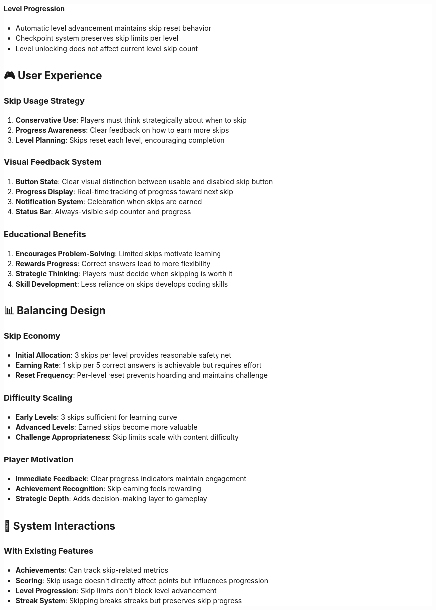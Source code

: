 #### Level Progression
- Automatic level advancement maintains skip reset behavior
- Checkpoint system preserves skip limits per level
- Level unlocking does not affect current level skip count

## 🎮 User Experience

### Skip Usage Strategy
1. **Conservative Use**: Players must think strategically about when to skip
2. **Progress Awareness**: Clear feedback on how to earn more skips
3. **Level Planning**: Skips reset each level, encouraging completion

### Visual Feedback System
1. **Button State**: Clear visual distinction between usable and disabled skip button
2. **Progress Display**: Real-time tracking of progress toward next skip
3. **Notification System**: Celebration when skips are earned
4. **Status Bar**: Always-visible skip counter and progress

### Educational Benefits
1. **Encourages Problem-Solving**: Limited skips motivate learning
2. **Rewards Progress**: Correct answers lead to more flexibility
3. **Strategic Thinking**: Players must decide when skipping is worth it
4. **Skill Development**: Less reliance on skips develops coding skills

## 📊 Balancing Design

### Skip Economy
- **Initial Allocation**: 3 skips per level provides reasonable safety net
- **Earning Rate**: 1 skip per 5 correct answers is achievable but requires effort
- **Reset Frequency**: Per-level reset prevents hoarding and maintains challenge

### Difficulty Scaling
- **Early Levels**: 3 skips sufficient for learning curve
- **Advanced Levels**: Earned skips become more valuable
- **Challenge Appropriateness**: Skip limits scale with content difficulty

### Player Motivation
- **Immediate Feedback**: Clear progress indicators maintain engagement
- **Achievement Recognition**: Skip earning feels rewarding
- **Strategic Depth**: Adds decision-making layer to gameplay

## 🔄 System Interactions

### With Existing Features
- **Achievements**: Can track skip-related metrics
- **Scoring**: Skip usage doesn't directly affect points but influences progression
- **Level Progression**: Skip limits don't block level advancement
- **Streak System**: Skipping breaks streaks but preserves skip progress
